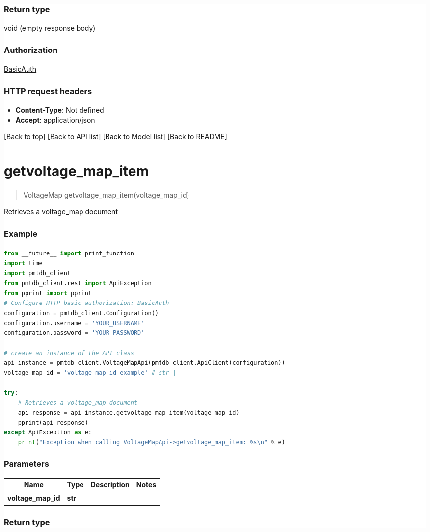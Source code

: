 ### Return type

void (empty response body)

### Authorization

[BasicAuth](../README.md#BasicAuth)

### HTTP request headers

 - **Content-Type**: Not defined
 - **Accept**: application/json

[[Back to top]](#) [[Back to API list]](../README.md#documentation-for-api-endpoints) [[Back to Model list]](../README.md#documentation-for-models) [[Back to README]](../README.md)

# **getvoltage_map_item**
> VoltageMap getvoltage_map_item(voltage_map_id)

Retrieves a voltage_map document

### Example
```python
from __future__ import print_function
import time
import pmtdb_client
from pmtdb_client.rest import ApiException
from pprint import pprint
# Configure HTTP basic authorization: BasicAuth
configuration = pmtdb_client.Configuration()
configuration.username = 'YOUR_USERNAME'
configuration.password = 'YOUR_PASSWORD'

# create an instance of the API class
api_instance = pmtdb_client.VoltageMapApi(pmtdb_client.ApiClient(configuration))
voltage_map_id = 'voltage_map_id_example' # str | 

try:
    # Retrieves a voltage_map document
    api_response = api_instance.getvoltage_map_item(voltage_map_id)
    pprint(api_response)
except ApiException as e:
    print("Exception when calling VoltageMapApi->getvoltage_map_item: %s\n" % e)
```

### Parameters

Name | Type | Description  | Notes
------------- | ------------- | ------------- | -------------
 **voltage_map_id** | **str**|  | 

### Return type
